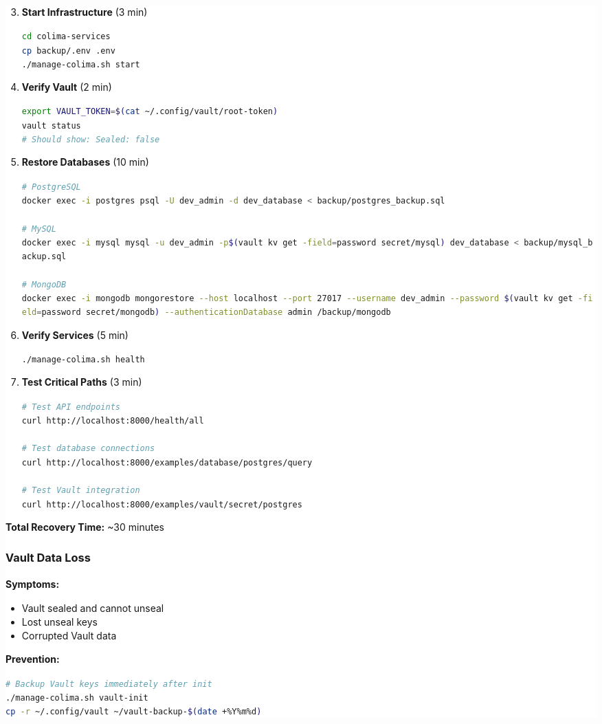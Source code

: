 3. **Start Infrastructure** (3 min)
   ```bash
   cd colima-services
   cp backup/.env .env
   ./manage-colima.sh start
   ```

4. **Verify Vault** (2 min)
   ```bash
   export VAULT_TOKEN=$(cat ~/.config/vault/root-token)
   vault status
   # Should show: Sealed: false
   ```

5. **Restore Databases** (10 min)
   ```bash
   # PostgreSQL
   docker exec -i postgres psql -U dev_admin -d dev_database < backup/postgres_backup.sql

   # MySQL
   docker exec -i mysql mysql -u dev_admin -p$(vault kv get -field=password secret/mysql) dev_database < backup/mysql_backup.sql

   # MongoDB
   docker exec -i mongodb mongorestore --host localhost --port 27017 --username dev_admin --password $(vault kv get -field=password secret/mongodb) --authenticationDatabase admin /backup/mongodb
   ```

6. **Verify Services** (5 min)
   ```bash
   ./manage-colima.sh health
   ```

7. **Test Critical Paths** (3 min)
   ```bash
   # Test API endpoints
   curl http://localhost:8000/health/all

   # Test database connections
   curl http://localhost:8000/examples/database/postgres/query

   # Test Vault integration
   curl http://localhost:8000/examples/vault/secret/postgres
   ```

**Total Recovery Time:** ~30 minutes

### Vault Data Loss

**Symptoms:**
- Vault sealed and cannot unseal
- Lost unseal keys
- Corrupted Vault data

**Prevention:**
```bash
# Backup Vault keys immediately after init
./manage-colima.sh vault-init
cp -r ~/.config/vault ~/vault-backup-$(date +%Y%m%d)
```
